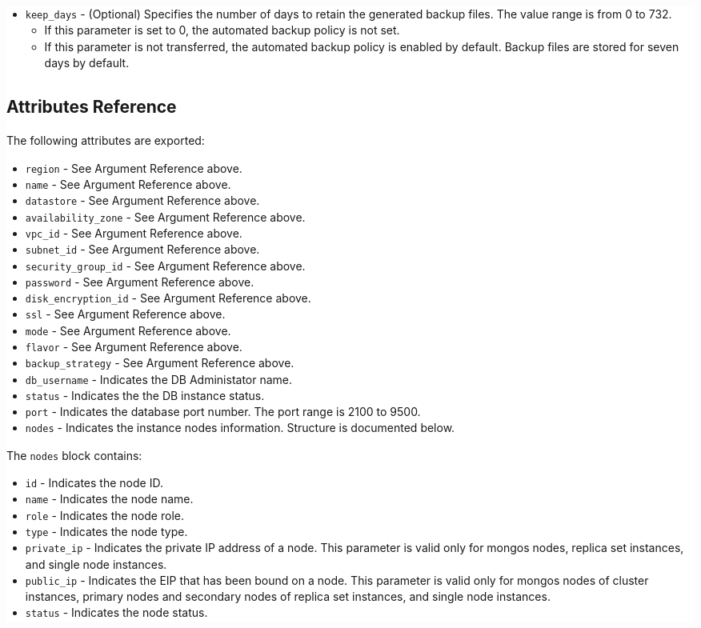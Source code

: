* `keep_days` - (Optional) Specifies the number of days to retain the generated backup files. The
	value range is from 0 to 732.
	* If this parameter is set to 0, the automated backup policy is not set.
	* If this parameter is not transferred, the automated backup policy is enabled by default.
    Backup files are stored for seven days by default.

## Attributes Reference

The following attributes are exported:

* `region` - See Argument Reference above.
* `name` - See Argument Reference above.
* `datastore` - See Argument Reference above.
* `availability_zone` - See Argument Reference above.
* `vpc_id` - See Argument Reference above.
* `subnet_id` - See Argument Reference above.
* `security_group_id` - See Argument Reference above.
* `password` - See Argument Reference above.
* `disk_encryption_id` - See Argument Reference above.
* `ssl` - See Argument Reference above.
* `mode` - See Argument Reference above.
* `flavor` - See Argument Reference above.
* `backup_strategy` - See Argument Reference above.
* `db_username` - Indicates the DB Administator name.
* `status` - Indicates the the DB instance status.
* `port` - Indicates the database port number. The port range is 2100 to 9500.
* `nodes` - Indicates the instance nodes information. Structure is documented below.

The `nodes` block contains:

  - `id` - Indicates the node ID.
  - `name` - Indicates the node name.
  - `role` - Indicates the node role.
  - `type` - Indicates the node type.
  - `private_ip` - Indicates the private IP address of a node. This parameter is valid only for
     mongos nodes, replica set instances, and single node instances.
  - `public_ip` - Indicates the EIP that has been bound on a node. This parameter is valid only for
     mongos nodes of cluster instances, primary nodes and secondary nodes of replica set instances,
     and single node instances.
  - `status` - Indicates the node status.
